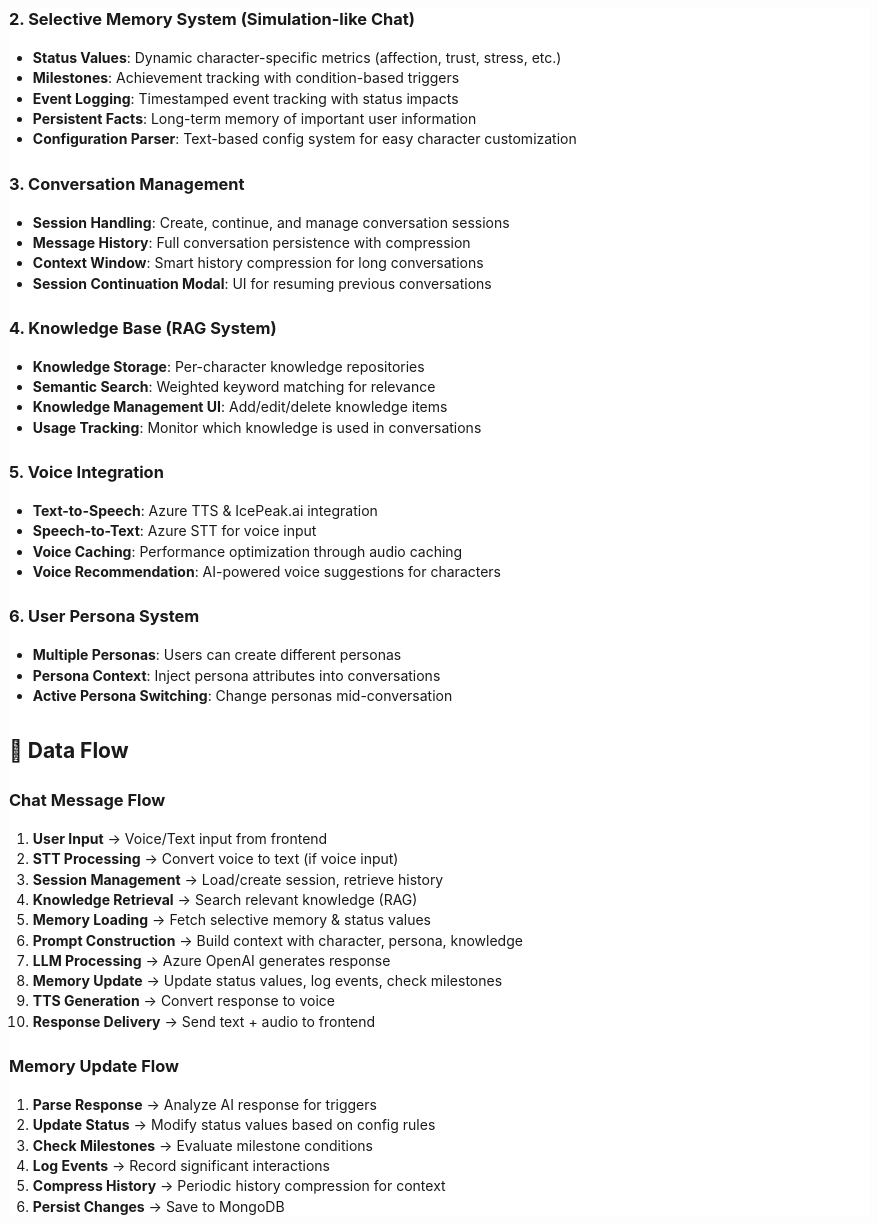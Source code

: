 ### 2. Selective Memory System (Simulation-like Chat)
- **Status Values**: Dynamic character-specific metrics (affection, trust, stress, etc.)
- **Milestones**: Achievement tracking with condition-based triggers
- **Event Logging**: Timestamped event tracking with status impacts
- **Persistent Facts**: Long-term memory of important user information
- **Configuration Parser**: Text-based config system for easy character customization

### 3. Conversation Management
- **Session Handling**: Create, continue, and manage conversation sessions
- **Message History**: Full conversation persistence with compression
- **Context Window**: Smart history compression for long conversations
- **Session Continuation Modal**: UI for resuming previous conversations

### 4. Knowledge Base (RAG System)
- **Knowledge Storage**: Per-character knowledge repositories
- **Semantic Search**: Weighted keyword matching for relevance
- **Knowledge Management UI**: Add/edit/delete knowledge items
- **Usage Tracking**: Monitor which knowledge is used in conversations

### 5. Voice Integration
- **Text-to-Speech**: Azure TTS & IcePeak.ai integration
- **Speech-to-Text**: Azure STT for voice input
- **Voice Caching**: Performance optimization through audio caching
- **Voice Recommendation**: AI-powered voice suggestions for characters

### 6. User Persona System
- **Multiple Personas**: Users can create different personas
- **Persona Context**: Inject persona attributes into conversations
- **Active Persona Switching**: Change personas mid-conversation

## 🔄 Data Flow

### Chat Message Flow
1. **User Input** → Voice/Text input from frontend
2. **STT Processing** → Convert voice to text (if voice input)
3. **Session Management** → Load/create session, retrieve history
4. **Knowledge Retrieval** → Search relevant knowledge (RAG)
5. **Memory Loading** → Fetch selective memory & status values
6. **Prompt Construction** → Build context with character, persona, knowledge
7. **LLM Processing** → Azure OpenAI generates response
8. **Memory Update** → Update status values, log events, check milestones
9. **TTS Generation** → Convert response to voice
10. **Response Delivery** → Send text + audio to frontend

### Memory Update Flow
1. **Parse Response** → Analyze AI response for triggers
2. **Update Status** → Modify status values based on config rules
3. **Check Milestones** → Evaluate milestone conditions
4. **Log Events** → Record significant interactions
5. **Compress History** → Periodic history compression for context
6. **Persist Changes** → Save to MongoDB
